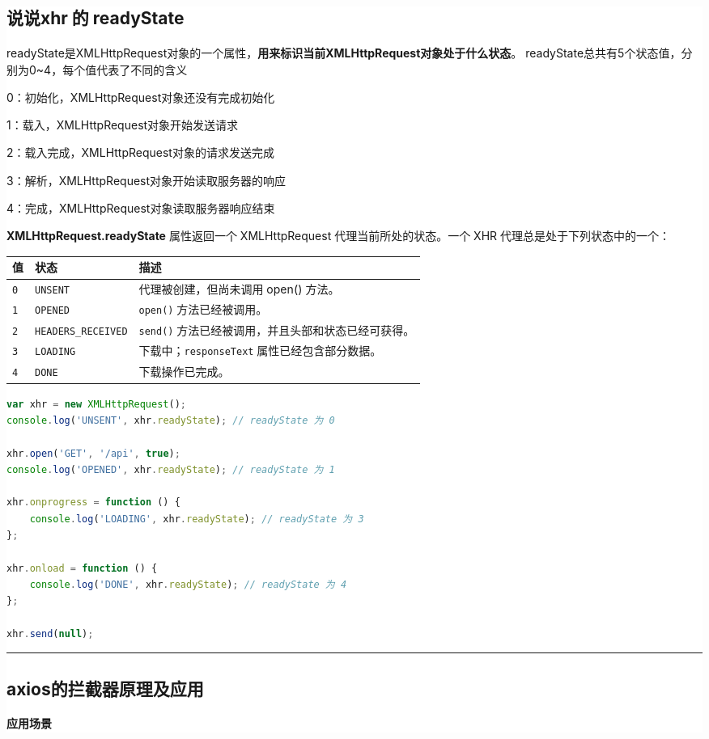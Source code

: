 
## 说说xhr 的 readyState

readyState是XMLHttpRequest对象的一个属性，**用来标识当前XMLHttpRequest对象处于什么状态**。
readyState总共有5个状态值，分别为0~4，每个值代表了不同的含义

0：初始化，XMLHttpRequest对象还没有完成初始化

1：载入，XMLHttpRequest对象开始发送请求

2：载入完成，XMLHttpRequest对象的请求发送完成

3：解析，XMLHttpRequest对象开始读取服务器的响应

4：完成，XMLHttpRequest对象读取服务器响应结束

**XMLHttpRequest.readyState** 属性返回一个 XMLHttpRequest 代理当前所处的状态。一个 XHR 代理总是处于下列状态中的一个：

| 值   | 状态               | 描述                                                |
| :--- | :----------------- | :-------------------------------------------------- |
| `0`  | `UNSENT`           | 代理被创建，但尚未调用 open() 方法。                |
| `1`  | `OPENED`           | `open()` 方法已经被调用。                           |
| `2`  | `HEADERS_RECEIVED` | `send()` 方法已经被调用，并且头部和状态已经可获得。 |
| `3`  | `LOADING`          | 下载中；`responseText` 属性已经包含部分数据。       |
| `4`  | `DONE`             | 下载操作已完成。                                    |

```js
var xhr = new XMLHttpRequest();
console.log('UNSENT', xhr.readyState); // readyState 为 0

xhr.open('GET', '/api', true);
console.log('OPENED', xhr.readyState); // readyState 为 1

xhr.onprogress = function () {
    console.log('LOADING', xhr.readyState); // readyState 为 3
};

xhr.onload = function () {
    console.log('DONE', xhr.readyState); // readyState 为 4
};

xhr.send(null);

```



---

## axios的拦截器原理及应用

**应用场景**
